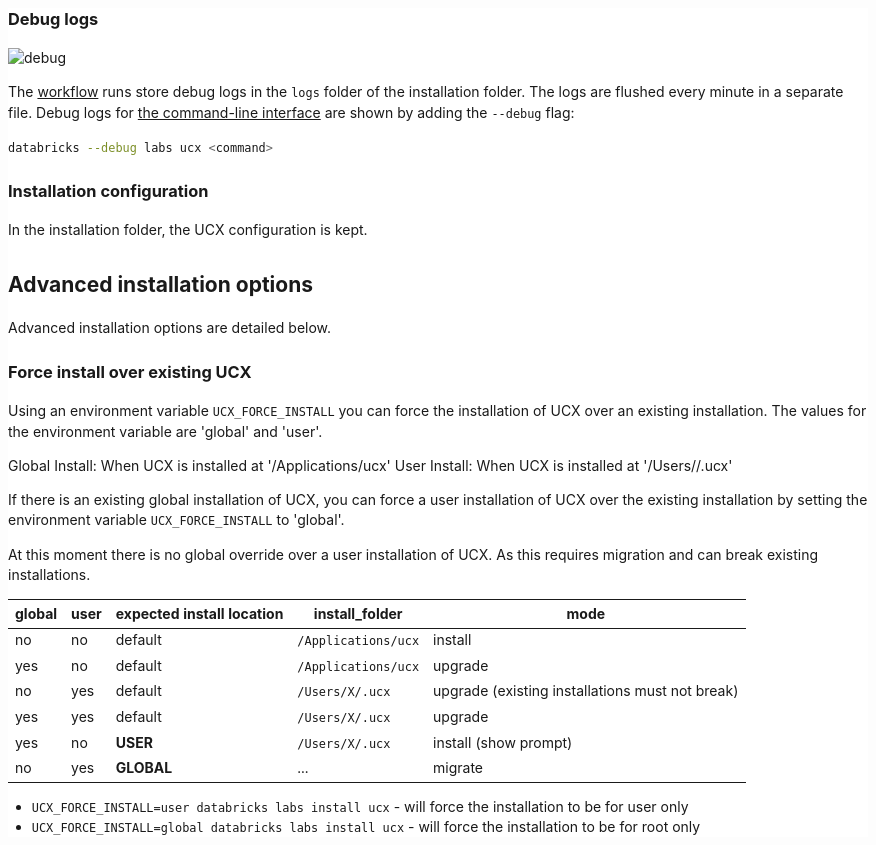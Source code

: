 

### Debug logs

![debug](/images/debug-logs.png)

The [workflow](#workflows) runs store debug logs in the `logs` folder of the installation folder. The logs are flushed
every minute in a separate file. Debug logs for [the command-line interface](#authenticate-databricks-cli) are shown
by adding the `--debug` flag:

```bash
databricks --debug labs ucx <command>
```



### Installation configuration

In the installation folder, the UCX configuration is kept.

## Advanced installation options

Advanced installation options are detailed below.

### Force install over existing UCX
Using an environment variable `UCX_FORCE_INSTALL` you can force the installation of UCX over an existing installation.
The values for the environment variable are 'global' and 'user'.

Global Install: When UCX is installed at '/Applications/ucx'
User Install: When UCX is installed at '/Users/<user>/.ucx'

If there is an existing global installation of UCX, you can force a user installation of UCX over the existing installation by setting the environment variable `UCX_FORCE_INSTALL` to 'global'.

At this moment there is no global override over a user installation of UCX. As this requires migration and can break existing installations.


| global | user | expected install location | install_folder      | mode                                            |
|--------|------|---------------------------|---------------------|-------------------------------------------------|
| no     | no   | default                   | `/Applications/ucx` | install                                         |
| yes    | no   | default                   | `/Applications/ucx` | upgrade                                         |
| no     | yes  | default                   | `/Users/X/.ucx`     | upgrade (existing installations must not break) |
| yes    | yes  | default                   | `/Users/X/.ucx`     | upgrade                                         |
| yes    | no   | **USER**                  | `/Users/X/.ucx`     | install (show prompt)                           |
| no     | yes  | **GLOBAL**                | ...                 | migrate                                         |


* `UCX_FORCE_INSTALL=user databricks labs install ucx` - will force the installation to be for user only
* `UCX_FORCE_INSTALL=global databricks labs install ucx` - will force the installation to be for root only
